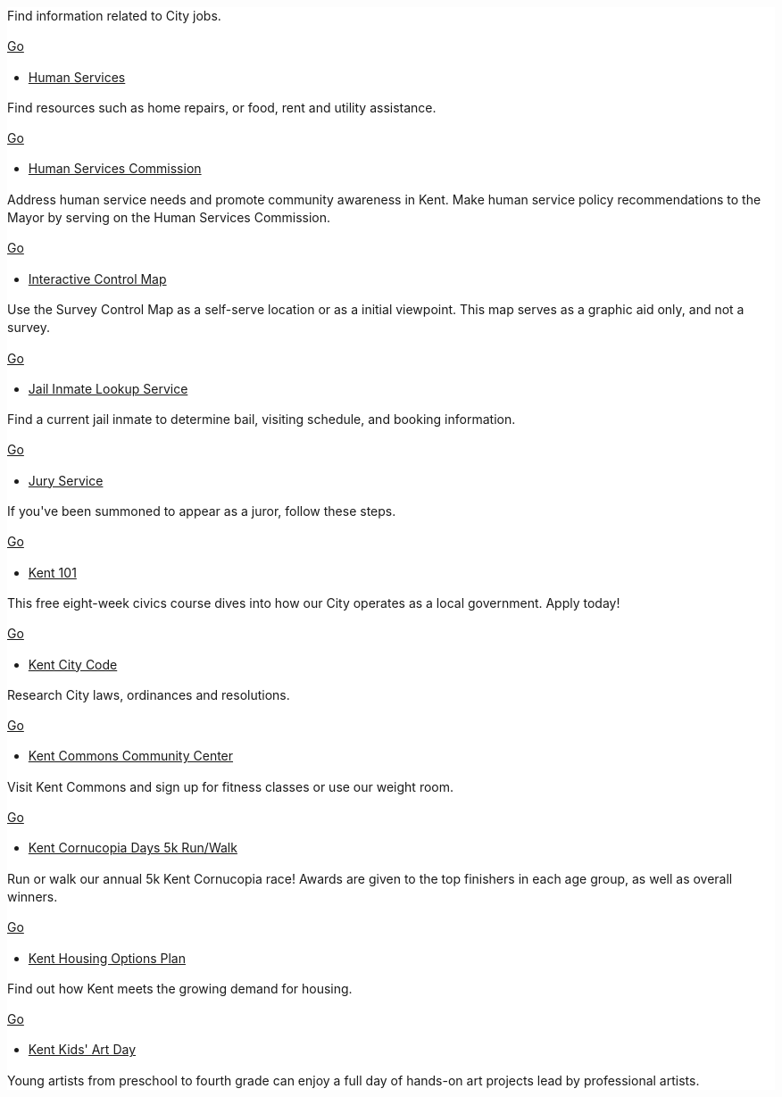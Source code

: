 Find information related to City jobs.  

 [Go](https://www.kentwa.gov/departments/human-resources)  
 *  [Human Services](javascript:void(0);)    

Find resources such as home repairs, or food, rent and utility assistance.  

 [Go](https://www.kentwa.gov/departments/kent-parks/human-services)  
 *  [Human Services Commission](javascript:void(0);)    

Address human service needs and promote community awareness in Kent. Make human service policy recommendations to the Mayor by serving on the Human Services Commission.  

 [Go](https://www.kentwa.gov/government/boards-commissions/human-services-commission)  
 *  [Interactive Control Map](javascript:void(0);)    

Use the Survey Control Map as a self-serve location or as a initial viewpoint. This map serves as a graphic aid only, and not a survey.  

 [Go](https://www.kentwa.gov/?navid=481)  
 *  [Jail Inmate Lookup Service](javascript:void(0);)    

Find a current jail inmate to determine bail, visiting schedule, and booking information.  

 [Go](https://www.kentwa.gov/departments/police-department/corrections-facility/jail-inmate-lookup-service-jils)  
 *  [Jury Service](javascript:void(0);)    

If you've been summoned to appear as a juror, follow these steps.  

 [Go](https://www.kentwa.gov/departments/municipal-court#Jury%20Service)  
 *  [Kent 101](javascript:void(0);)    

This free eight-week civics course dives into how our City operates as a local government. Apply today!  

 [Go](https://www.kentwa.gov/guides/kent-101)  
 *  [Kent City Code](javascript:void(0);)    

Research City laws, ordinances and resolutions.  

 [Go](https://www.codepublishing.com/WA/Kent/)  
 *  [Kent Commons Community Center](javascript:void(0);)    

Visit Kent Commons and sign up for fitness classes or use our weight room.  

 [Go](https://www.kentwa.gov/departments/kent-parks/parks-places/kent-commons-community-center)  
 *  [Kent Cornucopia Days 5k Run/Walk](javascript:void(0);)    

Run or walk our annual 5k Kent Cornucopia race! Awards are given to the top finishers in each age group, as well as overall winners.  

 [Go](https://www.kentwa.gov/departments/kent-parks/events/kent-cornucopia-days-5k)  
 *  [Kent Housing Options Plan](javascript:void(0);)    

Find out how Kent meets the growing demand for housing.  

 [Go](https://www.kentwa.gov/departments/econ-community-dev/kent-housing-options-plan)  
 *  [Kent Kids' Art Day](javascript:void(0);)    

Young artists from preschool to fourth grade can enjoy a full day of hands-on art projects lead by professional artists.  
